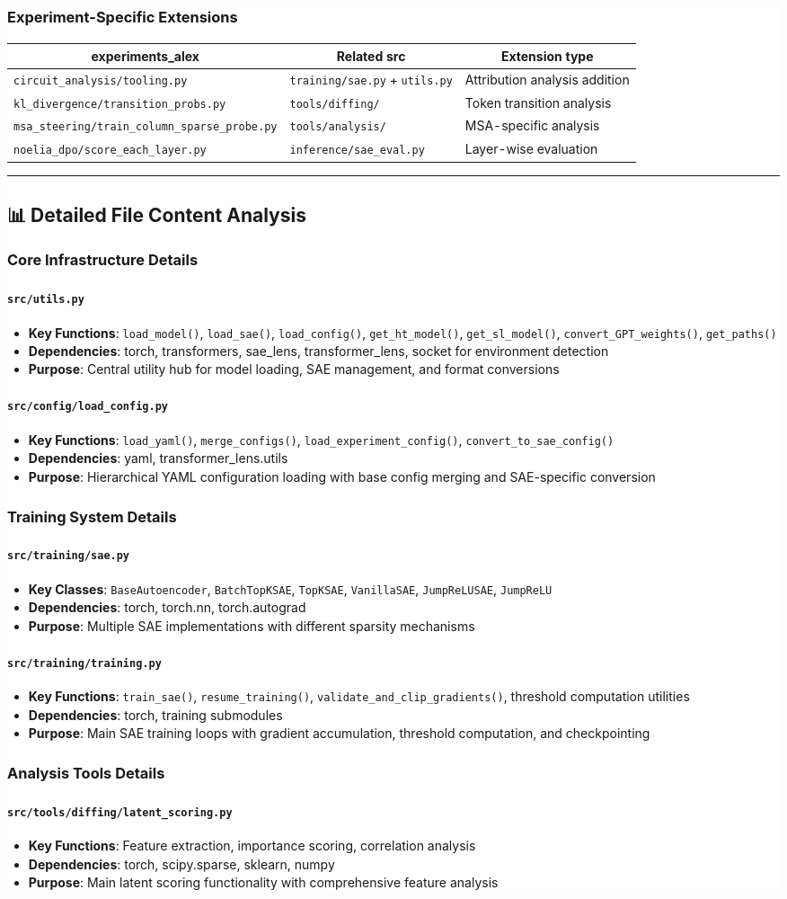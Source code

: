 ### **Experiment-Specific Extensions**
| experiments_alex | Related src | Extension type |
|------------------|-------------|----------------|
| `circuit_analysis/tooling.py` | `training/sae.py` + `utils.py` | Attribution analysis addition |
| `kl_divergence/transition_probs.py` | `tools/diffing/` | Token transition analysis |
| `msa_steering/train_column_sparse_probe.py` | `tools/analysis/` | MSA-specific analysis |
| `noelia_dpo/score_each_layer.py` | `inference/sae_eval.py` | Layer-wise evaluation |

---

## 📊 Detailed File Content Analysis

### Core Infrastructure Details

#### `src/utils.py`
- **Key Functions**: `load_model()`, `load_sae()`, `load_config()`, `get_ht_model()`, `get_sl_model()`, `convert_GPT_weights()`, `get_paths()`
- **Dependencies**: torch, transformers, sae_lens, transformer_lens, socket for environment detection
- **Purpose**: Central utility hub for model loading, SAE management, and format conversions

#### `src/config/load_config.py`
- **Key Functions**: `load_yaml()`, `merge_configs()`, `load_experiment_config()`, `convert_to_sae_config()`
- **Dependencies**: yaml, transformer_lens.utils
- **Purpose**: Hierarchical YAML configuration loading with base config merging and SAE-specific conversion

### Training System Details

#### `src/training/sae.py`
- **Key Classes**: `BaseAutoencoder`, `BatchTopKSAE`, `TopKSAE`, `VanillaSAE`, `JumpReLUSAE`, `JumpReLU`
- **Dependencies**: torch, torch.nn, torch.autograd
- **Purpose**: Multiple SAE implementations with different sparsity mechanisms

#### `src/training/training.py`
- **Key Functions**: `train_sae()`, `resume_training()`, `validate_and_clip_gradients()`, threshold computation utilities
- **Dependencies**: torch, training submodules
- **Purpose**: Main SAE training loops with gradient accumulation, threshold computation, and checkpointing

### Analysis Tools Details

#### `src/tools/diffing/latent_scoring.py`
- **Key Functions**: Feature extraction, importance scoring, correlation analysis
- **Dependencies**: torch, scipy.sparse, sklearn, numpy
- **Purpose**: Main latent scoring functionality with comprehensive feature analysis
